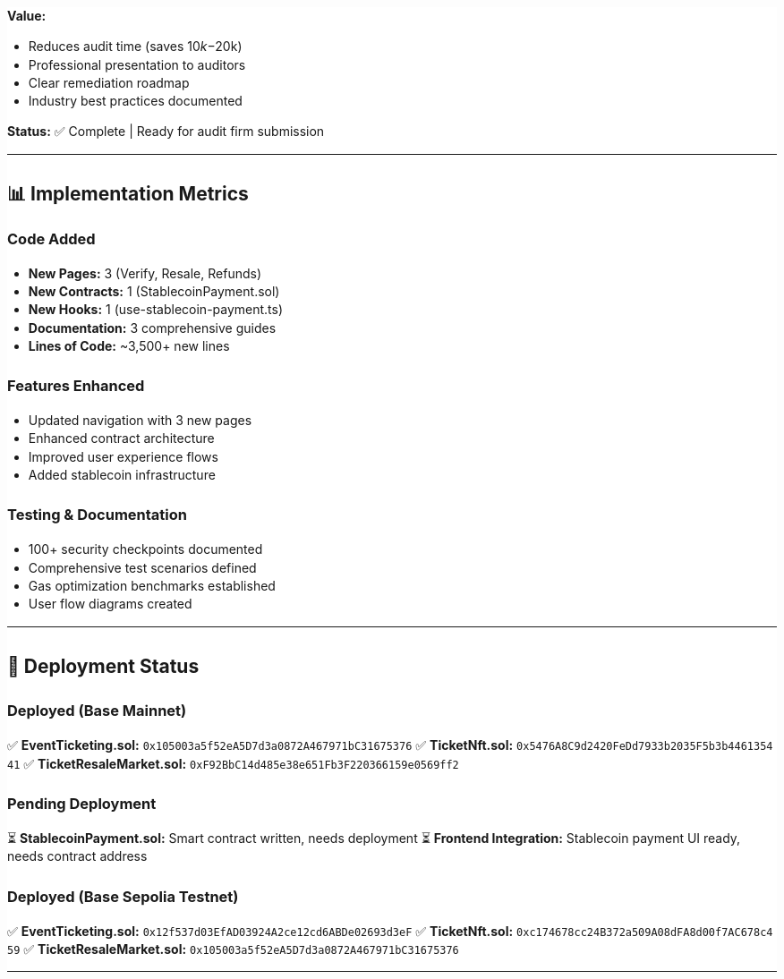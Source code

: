 **Value:**
- Reduces audit time (saves $10k-$20k)
- Professional presentation to auditors
- Clear remediation roadmap
- Industry best practices documented

**Status:** ✅ Complete | Ready for audit firm submission

---

## 📊 Implementation Metrics

### Code Added
- **New Pages:** 3 (Verify, Resale, Refunds)
- **New Contracts:** 1 (StablecoinPayment.sol)
- **New Hooks:** 1 (use-stablecoin-payment.ts)
- **Documentation:** 3 comprehensive guides
- **Lines of Code:** ~3,500+ new lines

### Features Enhanced
- Updated navigation with 3 new pages
- Enhanced contract architecture
- Improved user experience flows
- Added stablecoin infrastructure

### Testing & Documentation
- 100+ security checkpoints documented
- Comprehensive test scenarios defined
- Gas optimization benchmarks established
- User flow diagrams created

---

## 🚀 Deployment Status

### Deployed (Base Mainnet)
✅ **EventTicketing.sol:** `0x105003a5f52eA5D7d3a0872A467971bC31675376`
✅ **TicketNft.sol:** `0x5476A8C9d2420FeDd7933b2035F5b3b446135441`
✅ **TicketResaleMarket.sol:** `0xF92BbC14d485e38e651Fb3F220366159e0569ff2`

### Pending Deployment
⏳ **StablecoinPayment.sol:** Smart contract written, needs deployment
⏳ **Frontend Integration:** Stablecoin payment UI ready, needs contract address

### Deployed (Base Sepolia Testnet)
✅ **EventTicketing.sol:** `0x12f537d03EfAD03924A2ce12cd6ABDe02693d3eF`
✅ **TicketNft.sol:** `0xc174678cc24B372a509A08dFA8d00f7AC678c459`
✅ **TicketResaleMarket.sol:** `0x105003a5f52eA5D7d3a0872A467971bC31675376`

---
